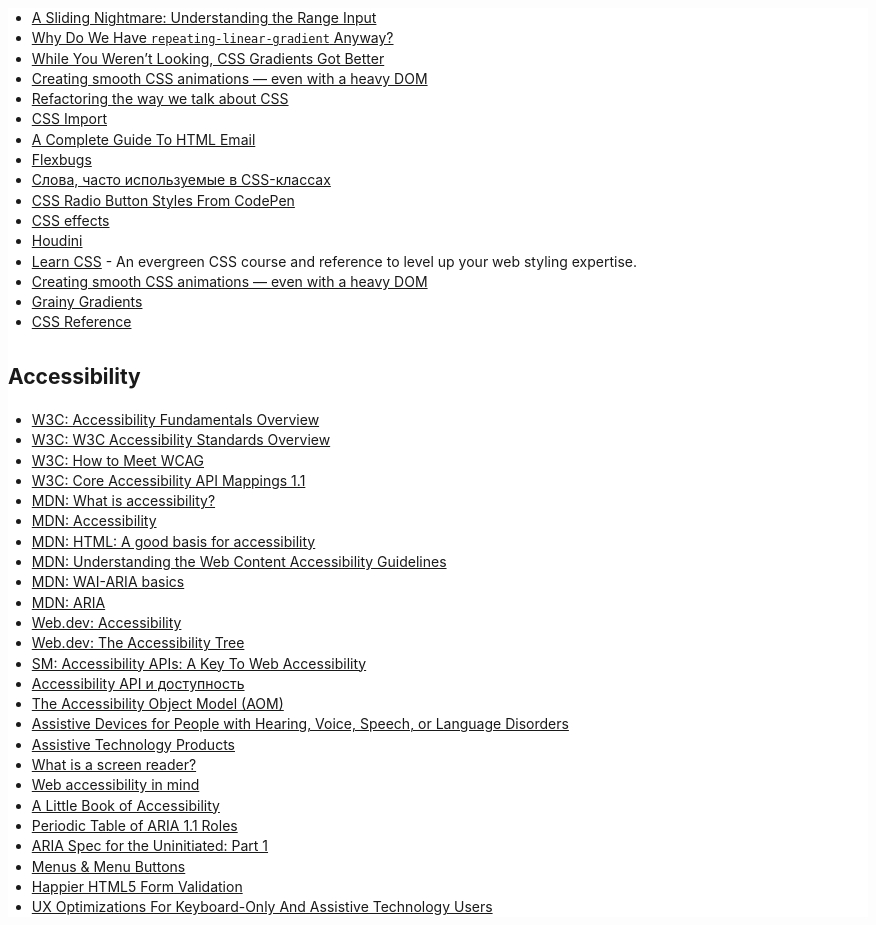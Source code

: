 - [A Sliding Nightmare: Understanding the Range Input](https://css-tricks.com/sliding-nightmare-understanding-range-input/)
- [Why Do We Have `repeating-linear-gradient` Anyway?](https://css-tricks.com/why-do-we-have-repeating-linear-gradient-anyway/)
- [While You Weren’t Looking, CSS Gradients Got Better](https://css-tricks.com/while-you-werent-looking-css-gradients-got-better/)
- [Creating smooth CSS animations — even with a heavy DOM](https://medium.com/@cgallello/creating-smooth-css-animations-even-with-a-heavy-dom-212cb80441a9)
- [Refactoring the way we talk about CSS](https://noti.st/rachelandrew/VqOEAa/refactoring-the-way-we-talk-about-css#sNdvV9Y)
- [CSS Import](https://www.keycdn.com/blog/css-import)
- [A Complete Guide To HTML Email](https://www.smashingmagazine.com/2021/04/complete-guide-html-email-templates-tools/)
- [Flexbugs](https://github.com/philipwalton/flexbugs#flexbugs)
- [Слова, часто используемые в CSS-классах](https://github.com/yoksel/common-words)
- [CSS Radio Button Styles From CodePen](https://freebiesupply.com/blog/css-radio-buttons/)
- [CSS effects](https://emilkowalski.github.io/css-effects-snippets/)
- [Houdini](https://css-houdini.rocks/js-in-css/)
- [Learn CSS](https://web.dev/learn/css/) - An evergreen CSS course and reference to level up your web styling expertise.
- [Creating smooth CSS animations — even with a heavy DOM](https://medium.com/purpledesign/creating-smooth-css-animations-even-with-a-heavy-dom-212cb80441a9)
- [Grainy Gradients](https://css-tricks.com/grainy-gradients/)
- [CSS Reference](https://tympanus.net/codrops/css_reference/)

## Accessibility
- [W3C: Accessibility Fundamentals Overview](https://www.w3.org/WAI/fundamentals/)
- [W3C: W3C Accessibility Standards Overview](https://www.w3.org/WAI/standards-guidelines/)
- [W3C: How to Meet WCAG](https://www.w3.org/WAI/WCAG21/quickref/)
- [W3C: Core Accessibility API Mappings 1.1](https://www.w3.org/TR/core-aam-1.1/)
- [MDN: What is accessibility?](https://developer.mozilla.org/en-US/docs/Learn/Accessibility/What_is_accessibility)
- [MDN: Accessibility](https://developer.mozilla.org/en-US/docs/Web/Accessibility)
- [MDN: HTML: A good basis for accessibility](https://developer.mozilla.org/en-US/docs/Learn/Accessibility/HTML)
- [MDN: Understanding the Web Content Accessibility Guidelines](https://developer.mozilla.org/en-US/docs/Web/Accessibility/Understanding_WCAG)
- [MDN: WAI-ARIA basics](https://developer.mozilla.org/en-US/docs/Learn/Accessibility/WAI-ARIA_basics)
- [MDN: ARIA](https://developer.mozilla.org/en-US/docs/Web/Accessibility/ARIA)
- [Web.dev: Accessibility](https://web.dev/accessibility/)
- [Web.dev: The Accessibility Tree](https://web.dev/the-accessibility-tree/)
- [SM: Accessibility APIs: A Key To Web Accessibility](https://www.smashingmagazine.com/2015/03/web-accessibility-with-accessibility-api/)
- [Accessibility API и доступность](https://medium.com/@fokinatatiana/accessibility-api-%D0%B8-%D0%B4%D0%BE%D1%81%D1%82%D1%83%D0%BF%D0%BD%D0%BE%D1%81%D1%82%D1%8C-5a0a93931397)
- [The Accessibility Object Model (AOM)](https://wicg.github.io/aom/)
- [Assistive Devices for People with Hearing, Voice, Speech, or Language Disorders](https://www.nidcd.nih.gov/health/assistive-devices-people-hearing-voice-speech-or-language-disorders)
- [Assistive Technology Products](https://www.afb.org/blindness-and-low-vision/using-technology/assistive-technology-products)
- [What is a screen reader?](https://axesslab.com/what-is-a-screen-reader/)
- [Web accessibility in mind](https://webaim.org/articles/)
- [A Little Book of Accessibility](https://www.ab11y.com/articles/a-little-book-of-accessibility/)
- [Periodic Table of ARIA 1.1 Roles](https://dylanb.github.io/periodic-aria11-roles.html)
- [ARIA Spec for the Uninitiated: Part 1](https://www.deque.com/blog/aria-spec-for-the-uninitiated-part-1/)
- [Menus & Menu Buttons](https://inclusive-components.design/menus-menu-buttons/?source=post_page---------------------------)
- [Happier HTML5 Form Validation](https://daverupert.com/2017/11/happier-html5-forms/)
- [UX Optimizations For Keyboard-Only And Assistive Technology Users](https://www.smashingmagazine.com/2019/06/ux-optimizations-keyboard-only-assistive-technology-users/)